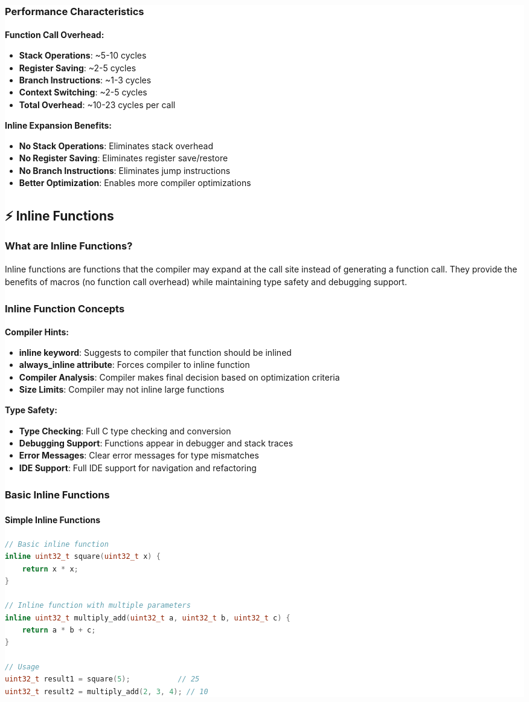 ### **Performance Characteristics**

**Function Call Overhead:**
- **Stack Operations**: ~5-10 cycles
- **Register Saving**: ~2-5 cycles
- **Branch Instructions**: ~1-3 cycles
- **Context Switching**: ~2-5 cycles
- **Total Overhead**: ~10-23 cycles per call

**Inline Expansion Benefits:**
- **No Stack Operations**: Eliminates stack overhead
- **No Register Saving**: Eliminates register save/restore
- **No Branch Instructions**: Eliminates jump instructions
- **Better Optimization**: Enables more compiler optimizations

## ⚡ **Inline Functions**

### **What are Inline Functions?**

Inline functions are functions that the compiler may expand at the call site instead of generating a function call. They provide the benefits of macros (no function call overhead) while maintaining type safety and debugging support.

### **Inline Function Concepts**

**Compiler Hints:**
- **inline keyword**: Suggests to compiler that function should be inlined
- **always_inline attribute**: Forces compiler to inline function
- **Compiler Analysis**: Compiler makes final decision based on optimization criteria
- **Size Limits**: Compiler may not inline large functions

**Type Safety:**
- **Type Checking**: Full C type checking and conversion
- **Debugging Support**: Functions appear in debugger and stack traces
- **Error Messages**: Clear error messages for type mismatches
- **IDE Support**: Full IDE support for navigation and refactoring

### **Basic Inline Functions**

#### **Simple Inline Functions**
```c
// Basic inline function
inline uint32_t square(uint32_t x) {
    return x * x;
}

// Inline function with multiple parameters
inline uint32_t multiply_add(uint32_t a, uint32_t b, uint32_t c) {
    return a * b + c;
}

// Usage
uint32_t result1 = square(5);           // 25
uint32_t result2 = multiply_add(2, 3, 4); // 10
```
